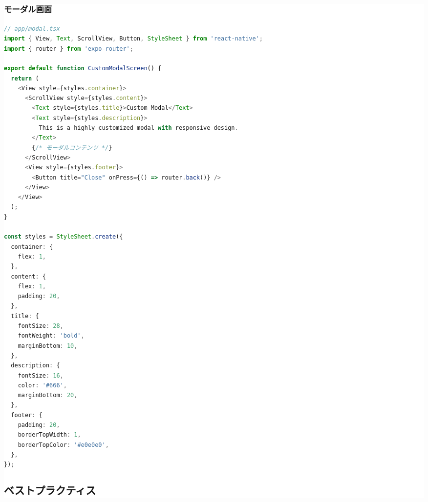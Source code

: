 ### モーダル画面

```typescript
// app/modal.tsx
import { View, Text, ScrollView, Button, StyleSheet } from 'react-native';
import { router } from 'expo-router';

export default function CustomModalScreen() {
  return (
    <View style={styles.container}>
      <ScrollView style={styles.content}>
        <Text style={styles.title}>Custom Modal</Text>
        <Text style={styles.description}>
          This is a highly customized modal with responsive design.
        </Text>
        {/* モーダルコンテンツ */}
      </ScrollView>
      <View style={styles.footer}>
        <Button title="Close" onPress={() => router.back()} />
      </View>
    </View>
  );
}

const styles = StyleSheet.create({
  container: {
    flex: 1,
  },
  content: {
    flex: 1,
    padding: 20,
  },
  title: {
    fontSize: 28,
    fontWeight: 'bold',
    marginBottom: 10,
  },
  description: {
    fontSize: 16,
    color: '#666',
    marginBottom: 20,
  },
  footer: {
    padding: 20,
    borderTopWidth: 1,
    borderTopColor: '#e0e0e0',
  },
});
```

## ベストプラクティス
